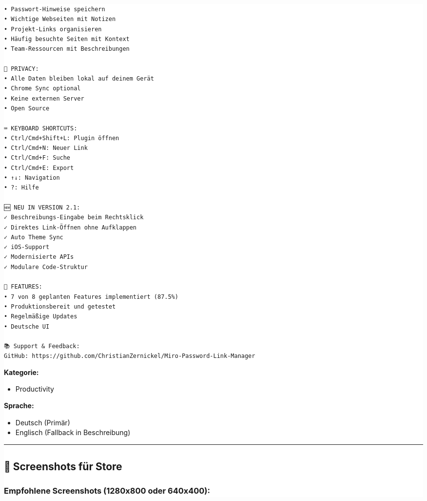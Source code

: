 ```
• Passwort-Hinweise speichern
• Wichtige Webseiten mit Notizen
• Projekt-Links organisieren
• Häufig besuchte Seiten mit Kontext
• Team-Ressourcen mit Beschreibungen

🔐 PRIVACY:
• Alle Daten bleiben lokal auf deinem Gerät
• Chrome Sync optional
• Keine externen Server
• Open Source

⌨️ KEYBOARD SHORTCUTS:
• Ctrl/Cmd+Shift+L: Plugin öffnen
• Ctrl/Cmd+N: Neuer Link
• Ctrl/Cmd+F: Suche
• Ctrl/Cmd+E: Export
• ↑↓: Navigation
• ?: Hilfe

🆕 NEU IN VERSION 2.1:
✓ Beschreibungs-Eingabe beim Rechtsklick
✓ Direktes Link-Öffnen ohne Aufklappen
✓ Auto Theme Sync
✓ iOS-Support
✓ Modernisierte APIs
✓ Modulare Code-Struktur

💯 FEATURES:
• 7 von 8 geplanten Features implementiert (87.5%)
• Produktionsbereit und getestet
• Regelmäßige Updates
• Deutsche UI

📚 Support & Feedback:
GitHub: https://github.com/ChristianZernickel/Miro-Password-Link-Manager
```

**Kategorie:**
- Productivity

**Sprache:**
- Deutsch (Primär)
- Englisch (Fallback in Beschreibung)

---

## 📸 Screenshots für Store

### Empfohlene Screenshots (1280x800 oder 640x400):
